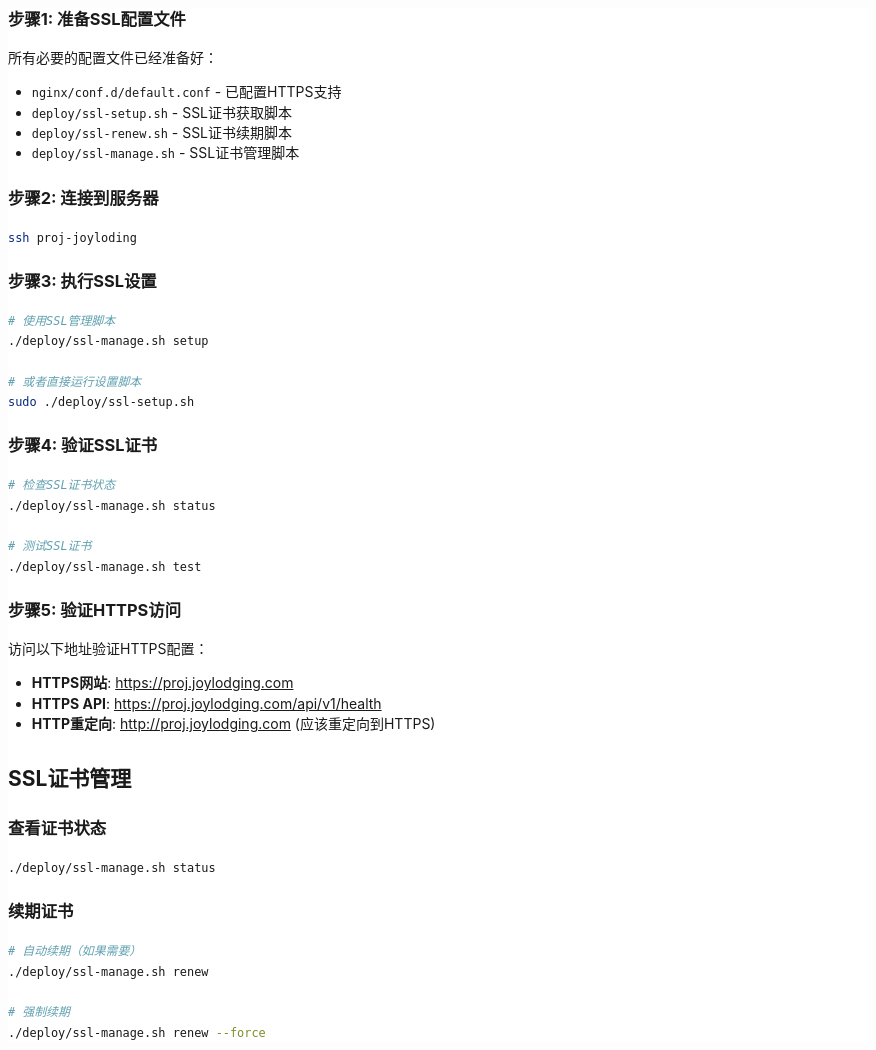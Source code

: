 ### 步骤1: 准备SSL配置文件

所有必要的配置文件已经准备好：

- `nginx/conf.d/default.conf` - 已配置HTTPS支持
- `deploy/ssl-setup.sh` - SSL证书获取脚本
- `deploy/ssl-renew.sh` - SSL证书续期脚本
- `deploy/ssl-manage.sh` - SSL证书管理脚本

### 步骤2: 连接到服务器

```bash
ssh proj-joyloding
```

### 步骤3: 执行SSL设置

```bash
# 使用SSL管理脚本
./deploy/ssl-manage.sh setup

# 或者直接运行设置脚本
sudo ./deploy/ssl-setup.sh
```

### 步骤4: 验证SSL证书

```bash
# 检查SSL证书状态
./deploy/ssl-manage.sh status

# 测试SSL证书
./deploy/ssl-manage.sh test
```

### 步骤5: 验证HTTPS访问

访问以下地址验证HTTPS配置：

- **HTTPS网站**: https://proj.joylodging.com
- **HTTPS API**: https://proj.joylodging.com/api/v1/health
- **HTTP重定向**: http://proj.joylodging.com (应该重定向到HTTPS)

## SSL证书管理

### 查看证书状态

```bash
./deploy/ssl-manage.sh status
```

### 续期证书

```bash
# 自动续期（如果需要）
./deploy/ssl-manage.sh renew

# 强制续期
./deploy/ssl-manage.sh renew --force
```
